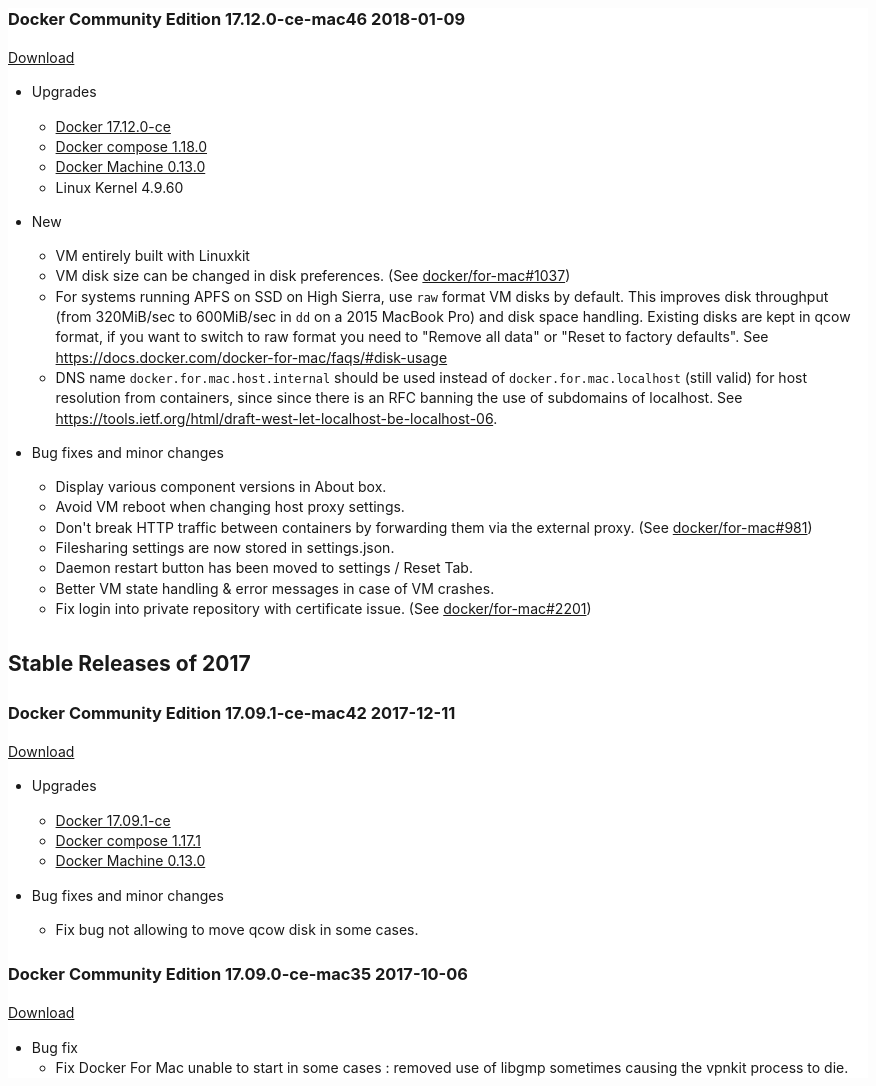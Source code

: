 ### Docker Community Edition 17.12.0-ce-mac46 2018-01-09

[Download](https://download.docker.com/mac/stable/21698/Docker.dmg)

* Upgrades
  - [Docker 17.12.0-ce](https://github.com/docker/docker-ce/releases/tag/v17.12.0-ce)
  - [Docker compose 1.18.0](https://github.com/docker/compose/releases/tag/1.18.0)
  - [Docker Machine 0.13.0](https://github.com/docker/machine/releases/tag/v0.13.0)
  - Linux Kernel 4.9.60

* New
  - VM entirely built with Linuxkit
  - VM disk size can be changed in disk preferences. (See [docker/for-mac#1037](https://github.com/docker/for-mac/issues/1037))
  - For systems running APFS on SSD on High Sierra, use `raw` format VM disks by default. This improves disk throughput (from 320MiB/sec to 600MiB/sec in `dd` on a 2015 MacBook Pro) and disk space handling.
  Existing disks are kept in qcow format, if you want to switch to raw format you need to "Remove all data" or "Reset to factory defaults". See https://docs.docker.com/docker-for-mac/faqs/#disk-usage
  - DNS name `docker.for.mac.host.internal` should be used instead of `docker.for.mac.localhost` (still valid) for host resolution from containers, since since there is an RFC banning the use of subdomains of localhost. See  https://tools.ietf.org/html/draft-west-let-localhost-be-localhost-06.

* Bug fixes and minor changes
  - Display various component versions in About box.
  - Avoid VM reboot when changing host proxy settings.
  - Don't break HTTP traffic between containers by forwarding them via the external proxy. (See [docker/for-mac#981](https://github.com/docker/for-mac/issues/981))
  - Filesharing settings are now stored in settings.json.
  - Daemon restart button has been moved to settings / Reset Tab.
  - Better VM state handling & error messages in case of VM crashes.
  - Fix login into private repository with certificate issue. (See [docker/for-mac#2201](https://github.com/docker/for-mac/issues/2201))

## Stable Releases of 2017
### Docker Community Edition 17.09.1-ce-mac42 2017-12-11

[Download](https://download.docker.com/mac/stable/21090/Docker.dmg)

* Upgrades
  - [Docker 17.09.1-ce](https://github.com/docker/docker-ce/releases/tag/v17.09.1-ce)
  - [Docker compose 1.17.1](https://github.com/docker/compose/releases/tag/1.17.1)
  - [Docker Machine 0.13.0](https://github.com/docker/machine/releases/tag/v0.13.0)

* Bug fixes and minor changes
  - Fix bug not allowing to move qcow disk in some cases.

### Docker Community Edition 17.09.0-ce-mac35 2017-10-06

[Download](https://download.docker.com/mac/stable/19611/Docker.dmg)

* Bug fix
  - Fix Docker For Mac unable to start in some cases : removed use of libgmp sometimes causing the vpnkit process to die.
